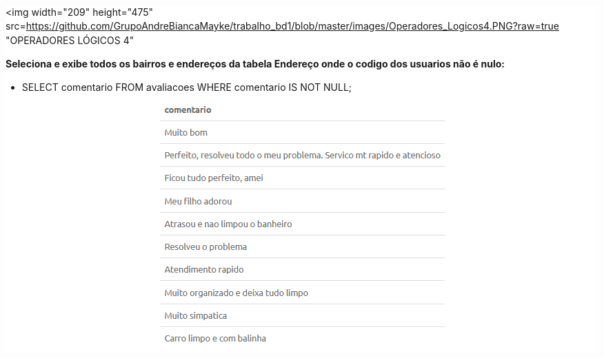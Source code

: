   <img width="209" height="475" src=https://github.com/GrupoAndreBiancaMayke/trabalho_bd1/blob/master/images/Operadores_Logicos4.PNG?raw=true "OPERADORES LÓGICOS 4"
</p>

**Seleciona e exibe todos os bairros e endereços da tabela Endereço onde o codigo dos usuarios não é nulo:**
* SELECT comentario FROM avaliacoes WHERE comentario IS NOT NULL;
<p align="center">
  <img width="413" height="355" src=https://github.com/GrupoAndreBiancaMayke/trabalho_bd1/blob/master/images/Operadores_Logicos5.PNG?raw=true "OPERADORES LÓGICOS 5"
</p>
